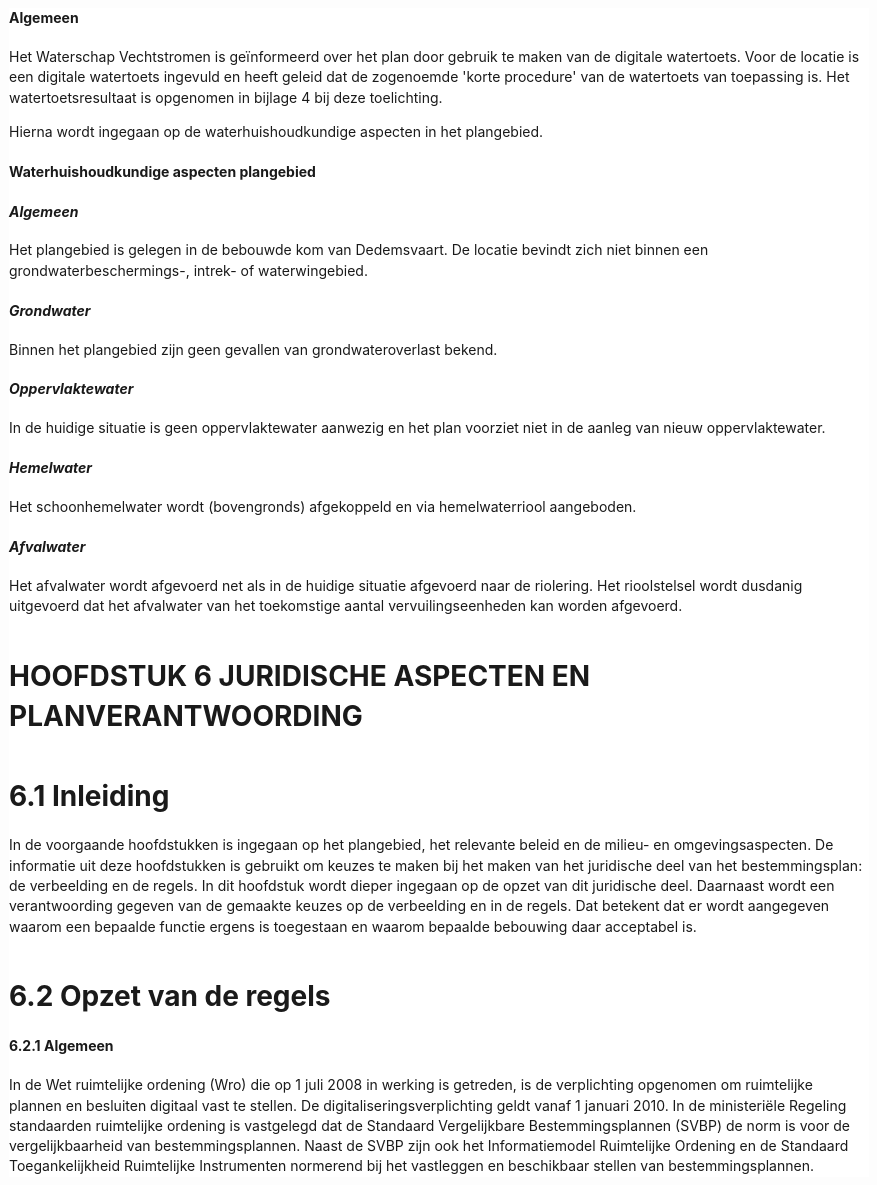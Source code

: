 #### **Algemeen**

Het Waterschap Vechtstromen is geïnformeerd over het plan door gebruik te maken van de digitale watertoets. Voor de locatie is een digitale watertoets ingevuld en heeft geleid dat de zogenoemde 'korte procedure' van de watertoets van toepassing is. Het watertoetsresultaat is opgenomen in bijlage 4 bij deze toelichting.

Hierna wordt ingegaan op de waterhuishoudkundige aspecten in het plangebied.

#### **Waterhuishoudkundige aspecten plangebied**

#### *Algemeen*

Het plangebied is gelegen in de bebouwde kom van Dedemsvaart. De locatie bevindt zich niet binnen een grondwaterbeschermings-, intrek- of waterwingebied.

#### *Grondwater*

Binnen het plangebied zijn geen gevallen van grondwateroverlast bekend.

#### *Oppervlaktewater*

In de huidige situatie is geen oppervlaktewater aanwezig en het plan voorziet niet in de aanleg van nieuw oppervlaktewater.

#### *Hemelwater*

Het schoonhemelwater wordt (bovengronds) afgekoppeld en via hemelwaterriool aangeboden.

#### *Afvalwater*

Het afvalwater wordt afgevoerd net als in de huidige situatie afgevoerd naar de riolering. Het rioolstelsel wordt dusdanig uitgevoerd dat het afvalwater van het toekomstige aantal vervuilingseenheden kan worden afgevoerd.

# <span id="page-38-1"></span><span id="page-38-0"></span>**HOOFDSTUK 6 JURIDISCHE ASPECTEN EN PLANVERANTWOORDING**

# **6.1 Inleiding**

In de voorgaande hoofdstukken is ingegaan op het plangebied, het relevante beleid en de milieu- en omgevingsaspecten. De informatie uit deze hoofdstukken is gebruikt om keuzes te maken bij het maken van het juridische deel van het bestemmingsplan: de verbeelding en de regels. In dit hoofdstuk wordt dieper ingegaan op de opzet van dit juridische deel. Daarnaast wordt een verantwoording gegeven van de gemaakte keuzes op de verbeelding en in de regels. Dat betekent dat er wordt aangegeven waarom een bepaalde functie ergens is toegestaan en waarom bepaalde bebouwing daar acceptabel is.

# <span id="page-38-2"></span>**6.2 Opzet van de regels**

#### **6.2.1 Algemeen**

In de Wet ruimtelijke ordening (Wro) die op 1 juli 2008 in werking is getreden, is de verplichting opgenomen om ruimtelijke plannen en besluiten digitaal vast te stellen. De digitaliseringsverplichting geldt vanaf 1 januari 2010. In de ministeriële Regeling standaarden ruimtelijke ordening is vastgelegd dat de Standaard Vergelijkbare Bestemmingsplannen (SVBP) de norm is voor de vergelijkbaarheid van bestemmingsplannen. Naast de SVBP zijn ook het Informatiemodel Ruimtelijke Ordening en de Standaard Toegankelijkheid Ruimtelijke Instrumenten normerend bij het vastleggen en beschikbaar stellen van bestemmingsplannen.
